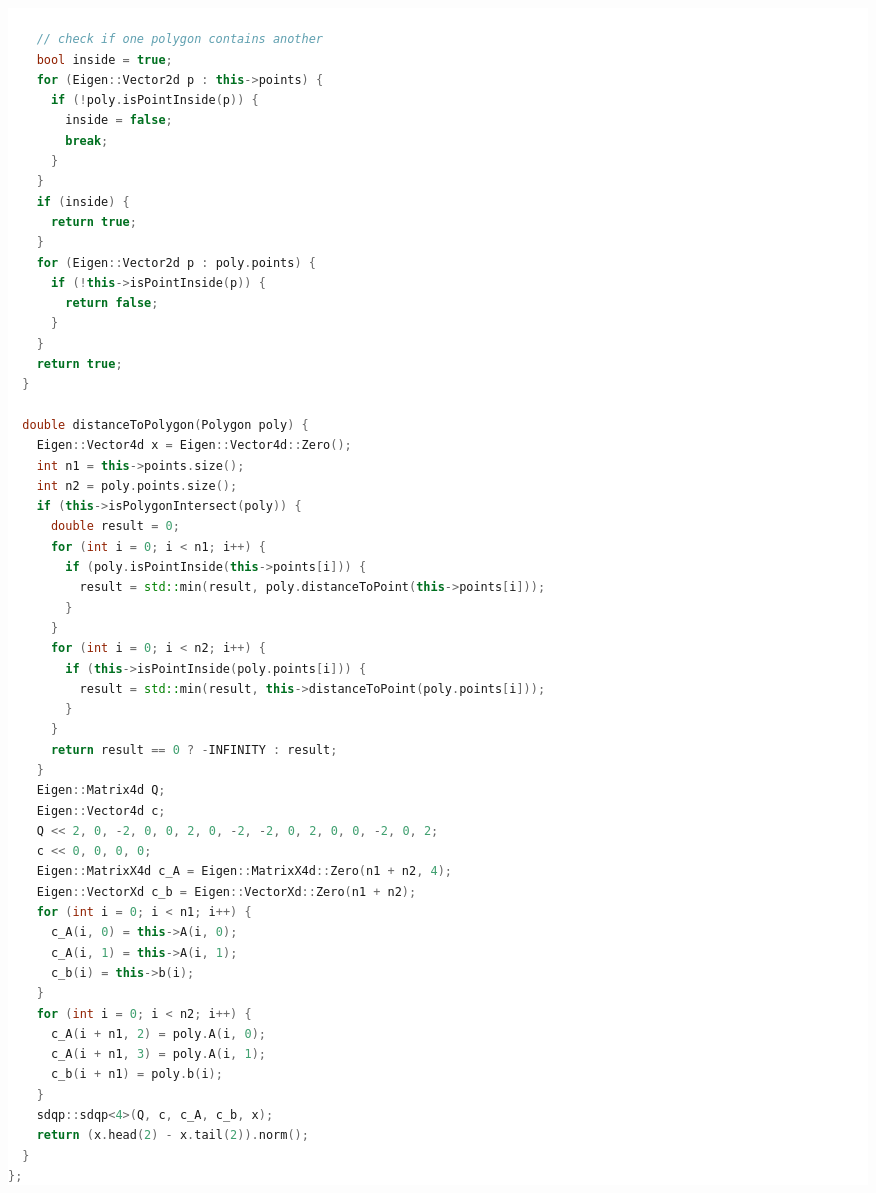 ```cpp [Polygon.hpp]

    // check if one polygon contains another
    bool inside = true;
    for (Eigen::Vector2d p : this->points) {
      if (!poly.isPointInside(p)) {
        inside = false;
        break;
      }
    }
    if (inside) {
      return true;
    }
    for (Eigen::Vector2d p : poly.points) {
      if (!this->isPointInside(p)) {
        return false;
      }
    }
    return true;
  }

  double distanceToPolygon(Polygon poly) {
    Eigen::Vector4d x = Eigen::Vector4d::Zero();
    int n1 = this->points.size();
    int n2 = poly.points.size();
    if (this->isPolygonIntersect(poly)) {
      double result = 0;
      for (int i = 0; i < n1; i++) {
        if (poly.isPointInside(this->points[i])) {
          result = std::min(result, poly.distanceToPoint(this->points[i]));
        }
      }
      for (int i = 0; i < n2; i++) {
        if (this->isPointInside(poly.points[i])) {
          result = std::min(result, this->distanceToPoint(poly.points[i]));
        }
      }
      return result == 0 ? -INFINITY : result;
    }
    Eigen::Matrix4d Q;
    Eigen::Vector4d c;
    Q << 2, 0, -2, 0, 0, 2, 0, -2, -2, 0, 2, 0, 0, -2, 0, 2;
    c << 0, 0, 0, 0;
    Eigen::MatrixX4d c_A = Eigen::MatrixX4d::Zero(n1 + n2, 4);
    Eigen::VectorXd c_b = Eigen::VectorXd::Zero(n1 + n2);
    for (int i = 0; i < n1; i++) {
      c_A(i, 0) = this->A(i, 0);
      c_A(i, 1) = this->A(i, 1);
      c_b(i) = this->b(i);
    }
    for (int i = 0; i < n2; i++) {
      c_A(i + n1, 2) = poly.A(i, 0);
      c_A(i + n1, 3) = poly.A(i, 1);
      c_b(i + n1) = poly.b(i);
    }
    sdqp::sdqp<4>(Q, c, c_A, c_b, x);
    return (x.head(2) - x.tail(2)).norm();
  }
};
```

